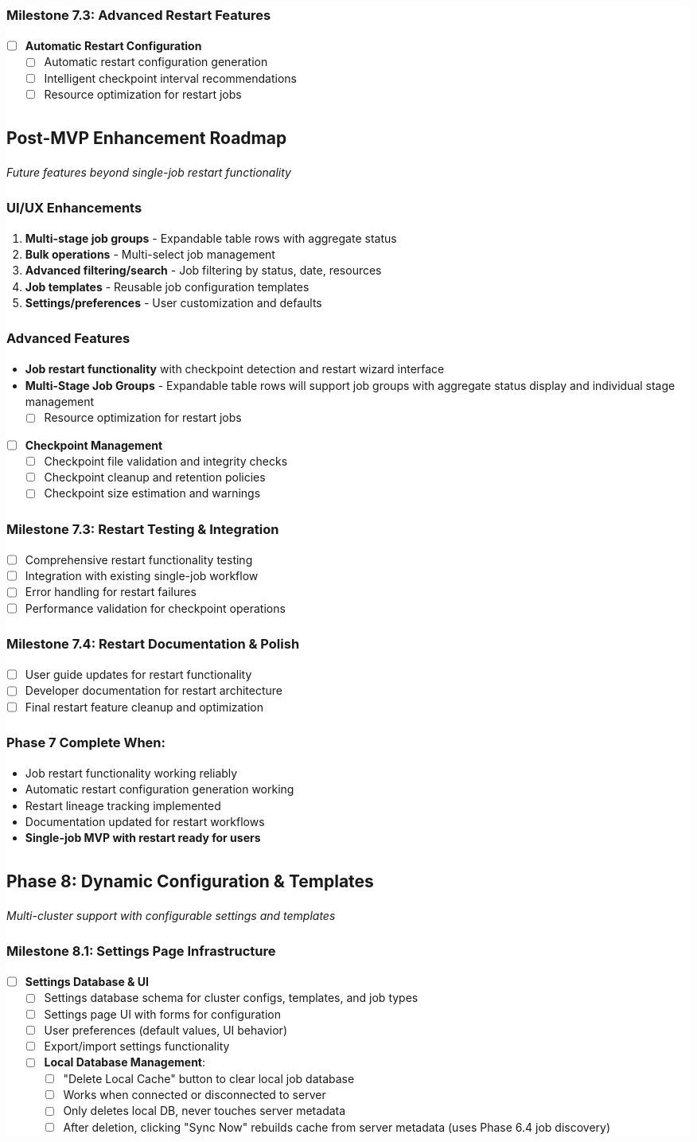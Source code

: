 ### Milestone 7.3: Advanced Restart Features
- [ ] **Automatic Restart Configuration**
  - [ ] Automatic restart configuration generation
  - [ ] Intelligent checkpoint interval recommendations
  - [ ] Resource optimization for restart jobs

## Post-MVP Enhancement Roadmap
*Future features beyond single-job restart functionality*

### UI/UX Enhancements
1. **Multi-stage job groups** - Expandable table rows with aggregate status
2. **Bulk operations** - Multi-select job management
3. **Advanced filtering/search** - Job filtering by status, date, resources
4. **Job templates** - Reusable job configuration templates
5. **Settings/preferences** - User customization and defaults

### Advanced Features
- **Job restart functionality** with checkpoint detection and restart wizard interface
- **Multi-Stage Job Groups** - Expandable table rows will support job groups with aggregate status display and individual stage management
  - [ ] Resource optimization for restart jobs
- [ ] **Checkpoint Management**
  - [ ] Checkpoint file validation and integrity checks
  - [ ] Checkpoint cleanup and retention policies
  - [ ] Checkpoint size estimation and warnings

### Milestone 7.3: Restart Testing & Integration
- [ ] Comprehensive restart functionality testing
- [ ] Integration with existing single-job workflow
- [ ] Error handling for restart failures
- [ ] Performance validation for checkpoint operations

### Milestone 7.4: Restart Documentation & Polish
- [ ] User guide updates for restart functionality
- [ ] Developer documentation for restart architecture
- [ ] Final restart feature cleanup and optimization

### Phase 7 Complete When:
- Job restart functionality working reliably
- Automatic restart configuration generation working
- Restart lineage tracking implemented
- Documentation updated for restart workflows
- **Single-job MVP with restart ready for users**

## Phase 8: Dynamic Configuration & Templates
*Multi-cluster support with configurable settings and templates*

### Milestone 8.1: Settings Page Infrastructure
- [ ] **Settings Database & UI**
  - [ ] Settings database schema for cluster configs, templates, and job types
  - [ ] Settings page UI with forms for configuration
  - [ ] User preferences (default values, UI behavior)
  - [ ] Export/import settings functionality
  - [ ] **Local Database Management**:
    - [ ] "Delete Local Cache" button to clear local job database
    - [ ] Works when connected or disconnected to server
    - [ ] Only deletes local DB, never touches server metadata
    - [ ] After deletion, clicking "Sync Now" rebuilds cache from server metadata (uses Phase 6.4 job discovery)